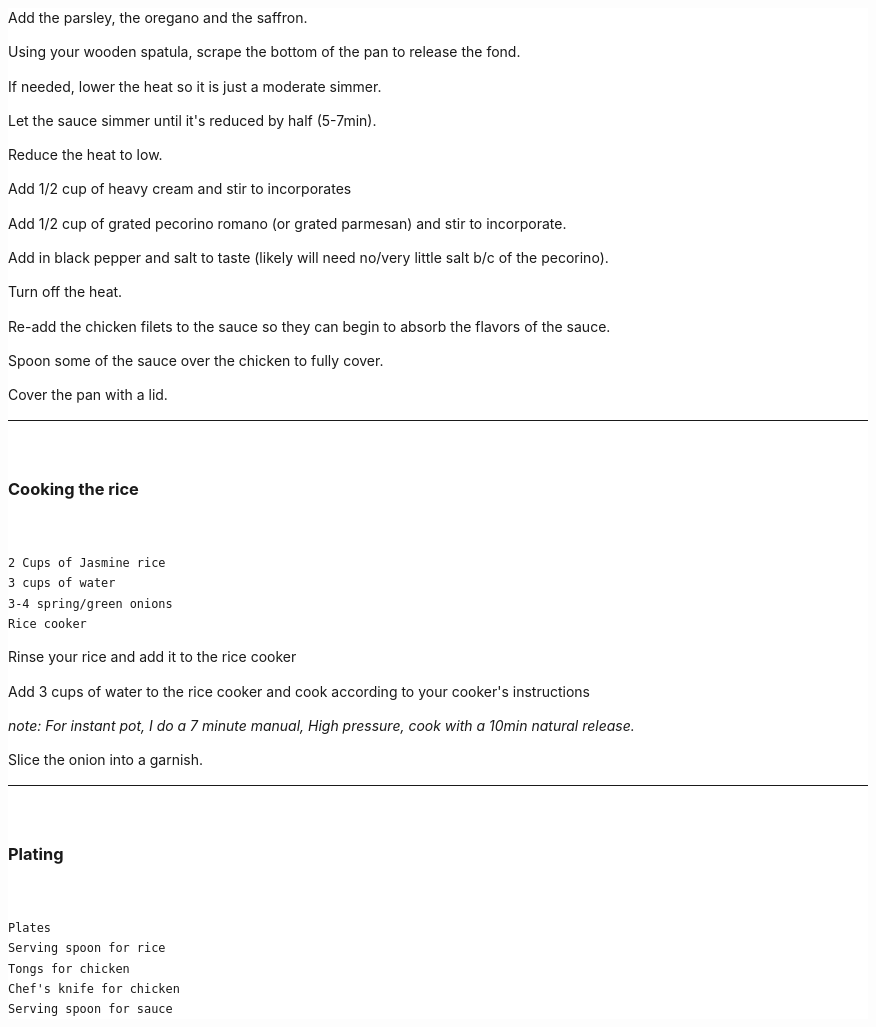 Add the parsley, the oregano and the saffron.

Using your wooden spatula, scrape the bottom of the pan to release the fond.

If needed, lower the heat so it is just a moderate simmer. 

Let the sauce simmer until it's reduced by half (5-7min).

Reduce the heat to low.

Add 1/2 cup of heavy cream and stir to incorporates

Add 1/2 cup of grated pecorino romano (or grated parmesan) and stir to incorporate.

Add in black pepper and salt to taste (likely will need no/very little salt b/c of the pecorino).

Turn off the heat.

Re-add the chicken filets to the sauce so they can begin to absorb the flavors of the sauce.

Spoon some of the sauce over the chicken to fully cover.

Cover the pan with a lid.

-----------

<br>

### Cooking the rice

<br>

```
2 Cups of Jasmine rice
3 cups of water
3-4 spring/green onions
Rice cooker
```

Rinse your rice and add it to the rice cooker

Add 3 cups of water to the rice cooker and cook according to your cooker's instructions

_note: For instant pot, I do a 7 minute manual, High pressure, cook with a 10min natural release._

Slice the onion into a garnish.

------


<br>

### Plating

<br>

```
Plates
Serving spoon for rice
Tongs for chicken
Chef's knife for chicken
Serving spoon for sauce
```
